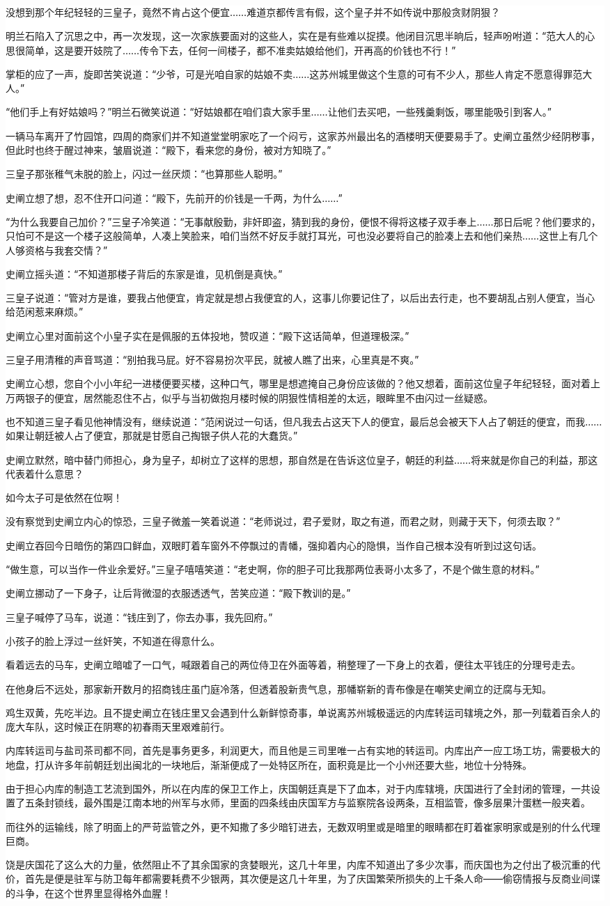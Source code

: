 没想到那个年纪轻轻的三皇子，竟然不肯占这个便宜……难道京都传言有假，这个皇子并不如传说中那般贪财阴狠？

明兰石陷入了沉思之中，再一次发现，这一次家族要面对的这些人，实在是有些难以捉摸。他闭目沉思半晌后，轻声吩咐道：“范大人的心思很简单，这是要开妓院了……传令下去，任何一间楼子，都不准卖姑娘给他们，开再高的价钱也不行！”

掌柜的应了一声，旋即苦笑说道：“少爷，可是光咱自家的姑娘不卖……这苏州城里做这个生意的可有不少人，那些人肯定不愿意得罪范大人。”

“他们手上有好姑娘吗？”明兰石微笑说道：“好姑娘都在咱们袁大家手里……让他们去买吧，一些残羹剩饭，哪里能吸引到客人。”

一辆马车离开了竹园馆，四周的商家们并不知道堂堂明家吃了一个闷亏，这家苏州最出名的酒楼明天便要易手了。史阐立虽然少经阴秽事，但此时也终于醒过神来，皱眉说道：“殿下，看来您的身份，被对方知晓了。”

三皇子那张稚气未脱的脸上，闪过一丝厌烦：“也算那些人聪明。”

史阐立想了想，忍不住开口问道：“殿下，先前开的价钱是一千两，为什么……”

“为什么我要自己加价？”三皇子冷笑道：“无事献殷勤，非奸即盗，猜到我的身份，便恨不得将这楼子双手奉上……那日后呢？他们要求的，只怕可不是这一个楼子这般简单，人凑上笑脸来，咱们当然不好反手就打耳光，可也没必要将自己的脸凑上去和他们亲热……这世上有几个人够资格与我套交情？”

史阐立摇头道：“不知道那楼子背后的东家是谁，见机倒是真快。”

三皇子说道：“管对方是谁，要我占他便宜，肯定就是想占我便宜的人，这事儿你要记住了，以后出去行走，也不要胡乱占别人便宜，当心给范闲惹来麻烦。”

史阐立心里对面前这个小皇子实在是佩服的五体投地，赞叹道：“殿下这话简单，但道理极深。”

三皇子用清稚的声音骂道：“别拍我马屁。好不容易扮次平民，就被人瞧了出来，心里真是不爽。”

史阐立心想，您自个小小年纪一进楼便要买楼，这种口气，哪里是想遮掩自己身份应该做的？他又想着，面前这位皇子年纪轻轻，面对着上万两银子的便宜，居然能忍住不占，似乎与当初做抱月楼时候的阴狠性情相差的太远，眼眸里不由闪过一丝疑惑。

也不知道三皇子看见他神情没有，继续说道：“范闲说过一句话，但凡我去占这天下人的便宜，最后总会被天下人占了朝廷的便宜，而我……如果让朝廷被人占了便宜，那就是甘愿自己掏银子供人花的大蠢货。”

史阐立默然，暗中替门师担心，身为皇子，却树立了这样的思想，那自然是在告诉这位皇子，朝廷的利益……将来就是你自己的利益，那这代表着什么意思？

如今太子可是依然在位啊！

没有察觉到史阐立内心的惊恐，三皇子微羞一笑着说道：“老师说过，君子爱财，取之有道，而君之财，则藏于天下，何须去取？”

史阐立吞回今日暗伤的第四口鲜血，双眼盯着车窗外不停飘过的青幡，强抑着内心的隐惧，当作自己根本没有听到过这句话。

“做生意，可以当作一件业余爱好。”三皇子嘻嘻笑道：“老史啊，你的胆子可比我那两位表哥小太多了，不是个做生意的材料。”

史阐立挪动了一下身子，让后背微湿的衣服透透气，苦笑应道：“殿下教训的是。”

三皇子喊停了马车，说道：“钱庄到了，你去办事，我先回府。”

小孩子的脸上浮过一丝奸笑，不知道在得意什么。

看着远去的马车，史阐立暗嘘了一口气，喊跟着自己的两位侍卫在外面等着，稍整理了一下身上的衣着，便往太平钱庄的分理号走去。

在他身后不远处，那家新开数月的招商钱庄虽门庭冷落，但透着股新贵气息，那幡崭新的青布像是在嘲笑史阐立的迂腐与无知。

鸡生双黄，先吃半边。且不提史阐立在钱庄里又会遇到什么新鲜惊奇事，单说离苏州城极遥远的内库转运司辖境之外，那一列载着百余人的庞大车队，这时候正在阴寒的初春雨天里艰难前行。

内库转运司与盐司茶司都不同，首先是事务更多，利润更大，而且他是三司里唯一占有实地的转运司。内库出产一应工场工坊，需要极大的地盘，打从许多年前朝廷划出闽北的一块地后，渐渐便成了一处特区所在，面积竟是比一个小州还要大些，地位十分特殊。

由于担心内库的制造工艺流到国外，所以在内库的保卫工作上，庆国朝廷真是下了血本，对于内库辖境，庆国进行了全封闭的管理，一共设置了五条封锁线，最外围是江南本地的州军与水师，里面的四条线由庆国军方与监察院各设两条，互相监管，像多层果汁蛋糕一般夹着。

而往外的运输线，除了明面上的严苛监管之外，更不知撒了多少暗钉进去，无数双明里或是暗里的眼睛都在盯着崔家明家或是别的什么代理巨商。

饶是庆国花了这么大的力量，依然阻止不了其余国家的贪婪眼光，这几十年里，内库不知道出了多少次事，而庆国也为之付出了极沉重的代价，首先是便是驻军与防卫每年都需要耗费不少银两，其次便是这几十年里，为了庆国繁荣所损失的上千条人命——偷窃情报与反商业间谍的斗争，在这个世界里显得格外血腥！

